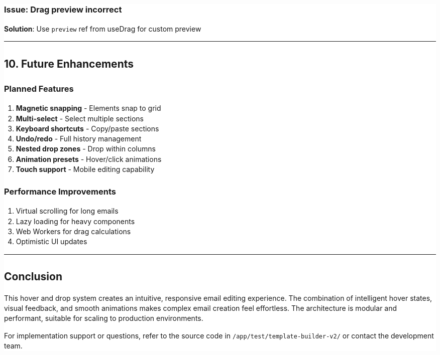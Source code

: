 ### Issue: Drag preview incorrect
**Solution**: Use `preview` ref from useDrag for custom preview

---

## 10. Future Enhancements

### Planned Features
1. **Magnetic snapping** - Elements snap to grid
2. **Multi-select** - Select multiple sections
3. **Keyboard shortcuts** - Copy/paste sections
4. **Undo/redo** - Full history management
5. **Nested drop zones** - Drop within columns
6. **Animation presets** - Hover/click animations
7. **Touch support** - Mobile editing capability

### Performance Improvements
1. Virtual scrolling for long emails
2. Lazy loading for heavy components
3. Web Workers for drag calculations
4. Optimistic UI updates

---

## Conclusion

This hover and drop system creates an intuitive, responsive email editing experience. The combination of intelligent hover states, visual feedback, and smooth animations makes complex email creation feel effortless. The architecture is modular and performant, suitable for scaling to production environments.

For implementation support or questions, refer to the source code in `/app/test/template-builder-v2/` or contact the development team.